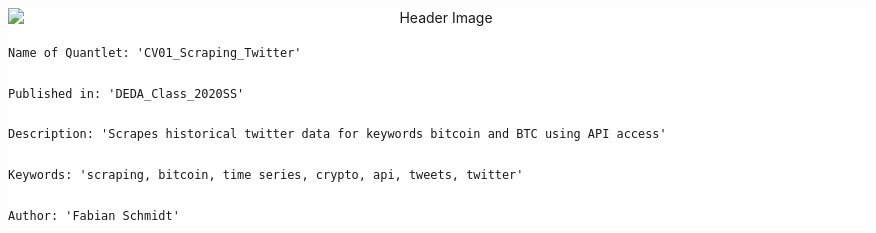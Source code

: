 <div style="margin: 0; padding: 0; text-align: center; border: none;">
<a href="https://quantlet.com" target="_blank" style="text-decoration: none; border: none;">
<img src="https://github.com/StefanGam/test-repo/blob/main/quantlet_design.png?raw=true" alt="Header Image" width="100%" style="margin: 0; padding: 0; display: block; border: none;" />
</a>
</div>

```
Name of Quantlet: 'CV01_Scraping_Twitter'

Published in: 'DEDA_Class_2020SS'

Description: 'Scrapes historical twitter data for keywords bitcoin and BTC using API access'

Keywords: 'scraping, bitcoin, time series, crypto, api, tweets, twitter'

Author: 'Fabian Schmidt'

```
